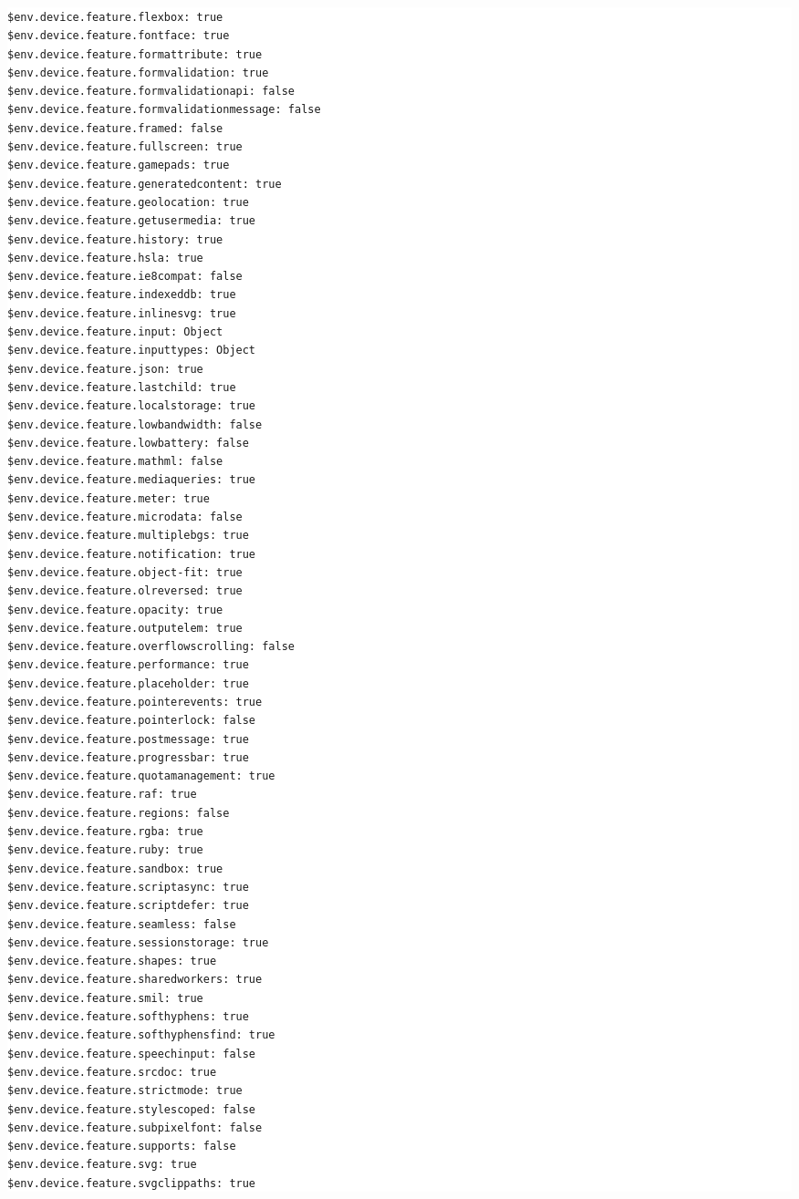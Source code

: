     $env.device.feature.flexbox: true
    $env.device.feature.fontface: true
    $env.device.feature.formattribute: true
    $env.device.feature.formvalidation: true
    $env.device.feature.formvalidationapi: false
    $env.device.feature.formvalidationmessage: false
    $env.device.feature.framed: false
    $env.device.feature.fullscreen: true
    $env.device.feature.gamepads: true
    $env.device.feature.generatedcontent: true
    $env.device.feature.geolocation: true
    $env.device.feature.getusermedia: true
    $env.device.feature.history: true
    $env.device.feature.hsla: true
    $env.device.feature.ie8compat: false
    $env.device.feature.indexeddb: true
    $env.device.feature.inlinesvg: true
    $env.device.feature.input: Object
    $env.device.feature.inputtypes: Object
    $env.device.feature.json: true
    $env.device.feature.lastchild: true
    $env.device.feature.localstorage: true
    $env.device.feature.lowbandwidth: false
    $env.device.feature.lowbattery: false
    $env.device.feature.mathml: false
    $env.device.feature.mediaqueries: true
    $env.device.feature.meter: true
    $env.device.feature.microdata: false
    $env.device.feature.multiplebgs: true
    $env.device.feature.notification: true
    $env.device.feature.object-fit: true
    $env.device.feature.olreversed: true
    $env.device.feature.opacity: true
    $env.device.feature.outputelem: true
    $env.device.feature.overflowscrolling: false
    $env.device.feature.performance: true
    $env.device.feature.placeholder: true
    $env.device.feature.pointerevents: true
    $env.device.feature.pointerlock: false
    $env.device.feature.postmessage: true
    $env.device.feature.progressbar: true
    $env.device.feature.quotamanagement: true
    $env.device.feature.raf: true
    $env.device.feature.regions: false
    $env.device.feature.rgba: true
    $env.device.feature.ruby: true
    $env.device.feature.sandbox: true
    $env.device.feature.scriptasync: true
    $env.device.feature.scriptdefer: true
    $env.device.feature.seamless: false
    $env.device.feature.sessionstorage: true
    $env.device.feature.shapes: true
    $env.device.feature.sharedworkers: true
    $env.device.feature.smil: true
    $env.device.feature.softhyphens: true
    $env.device.feature.softhyphensfind: true
    $env.device.feature.speechinput: false
    $env.device.feature.srcdoc: true
    $env.device.feature.strictmode: true
    $env.device.feature.stylescoped: false
    $env.device.feature.subpixelfont: false
    $env.device.feature.supports: false
    $env.device.feature.svg: true
    $env.device.feature.svgclippaths: true